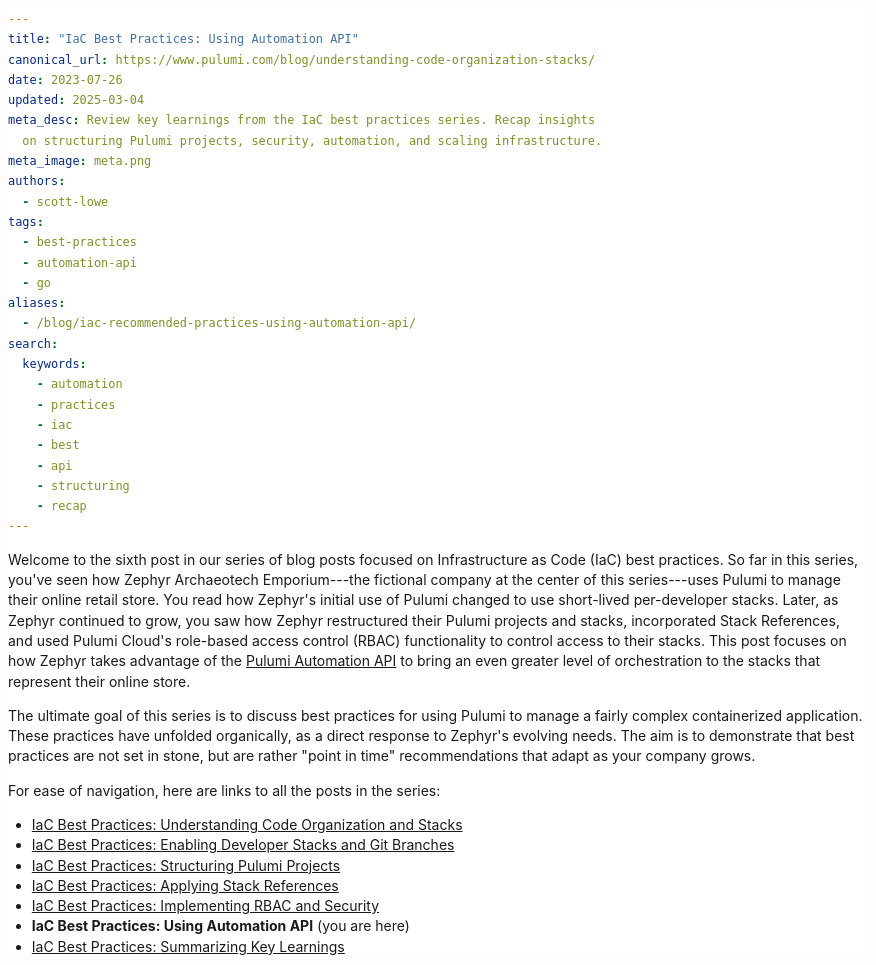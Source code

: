 ```yaml
---
title: "IaC Best Practices: Using Automation API"
canonical_url: https://www.pulumi.com/blog/understanding-code-organization-stacks/
date: 2023-07-26
updated: 2025-03-04
meta_desc: Review key learnings from the IaC best practices series. Recap insights
  on structuring Pulumi projects, security, automation, and scaling infrastructure.
meta_image: meta.png
authors:
  - scott-lowe
tags:
  - best-practices
  - automation-api
  - go
aliases:
  - /blog/iac-recommended-practices-using-automation-api/
search:
  keywords:
    - automation
    - practices
    - iac
    - best
    - api
    - structuring
    - recap
---
```


Welcome to the sixth post in our series of blog posts focused on Infrastructure as Code (IaC) best practices. So far in this series, you've seen how Zephyr Archaeotech Emporium---the fictional company at the center of this series---uses Pulumi to manage their online retail store. You read how Zephyr's initial use of Pulumi changed to use short-lived per-developer stacks. Later, as Zephyr continued to grow, you saw how Zephyr restructured their Pulumi projects and stacks, incorporated Stack References, and used Pulumi Cloud's role-based access control (RBAC) functionality to control access to their stacks. This post focuses on how Zephyr takes advantage of the [Pulumi Automation API](/docs/using-pulumi/automation-api/concepts-terminology) to bring an even greater level of orchestration to the stacks that represent their online store.

The ultimate goal of this series is to discuss best practices for using Pulumi to manage a fairly complex containerized application. These practices have unfolded organically, as a direct response to Zephyr's evolving needs. The aim is to demonstrate that best practices are not set in stone, but are rather "point in time" recommendations that adapt as your company grows.

For ease of navigation, here are links to all the posts in the series:

* [IaC Best Practices: Understanding Code Organization and Stacks](/blog/iac-best-practices-understanding-code-organization-stacks/)
* [IaC Best Practices: Enabling Developer Stacks and Git Branches](/blog/iac-best-practices-enabling-developer-stacks-git-branches/)
* [IaC Best Practices: Structuring Pulumi Projects](/blog/iac-best-practices-structuring-pulumi-projects/)
* [IaC Best Practices: Applying Stack References](/blog/iac-best-practices-applying-stack-references/)
* [IaC Best Practices: Implementing RBAC and Security](/blog/iac-best-practices-implementing-rbac-and-security/)
* **IaC Best Practices: Using Automation API** (you are here)
* [IaC Best Practices: Summarizing Key Learnings](/blog/iac-best-practices-summarizing-key-learnings)
